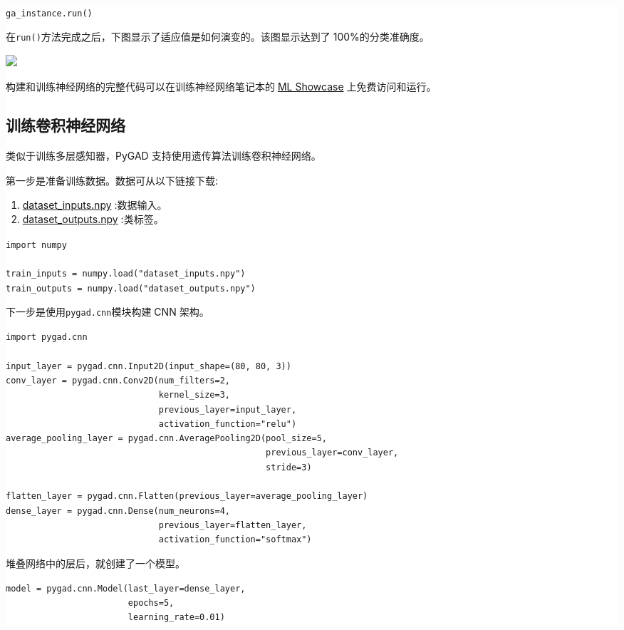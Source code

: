 ```
ga_instance.run()
```

在`run()`方法完成之后，下图显示了适应值是如何演变的。该图显示达到了 100%的分类准确度。

![](../Images/14f3a165b050321d3ea01964f68a86ca.png)

构建和训练神经网络的完整代码可以在训练神经网络笔记本的 [ML Showcase](https://ml-showcase.paperspace.com/projects/genetic-algorithm-with-pygad) 上免费访问和运行。

## **训练卷积神经网络**

类似于训练多层感知器，PyGAD 支持使用遗传算法训练卷积神经网络。

第一步是准备训练数据。数据可从以下链接下载:

1.  [dataset_inputs.npy](https://github.com/ahmedfgad/NumPyCNN/blob/master/dataset_inputs.npy) :数据输入。
2.  [dataset_outputs.npy](https://github.com/ahmedfgad/NumPyCNN/blob/master/dataset_outputs.npy) :类标签。

```
import numpy

train_inputs = numpy.load("dataset_inputs.npy")
train_outputs = numpy.load("dataset_outputs.npy")
```

下一步是使用`pygad.cnn`模块构建 CNN 架构。

```
import pygad.cnn

input_layer = pygad.cnn.Input2D(input_shape=(80, 80, 3))
conv_layer = pygad.cnn.Conv2D(num_filters=2,
                              kernel_size=3,
                              previous_layer=input_layer,
                              activation_function="relu")
average_pooling_layer = pygad.cnn.AveragePooling2D(pool_size=5,
                                                   previous_layer=conv_layer,
                                                   stride=3)

flatten_layer = pygad.cnn.Flatten(previous_layer=average_pooling_layer)
dense_layer = pygad.cnn.Dense(num_neurons=4,
                              previous_layer=flatten_layer,
                              activation_function="softmax")
```

堆叠网络中的层后，就创建了一个模型。

```
model = pygad.cnn.Model(last_layer=dense_layer,
                        epochs=5,
                        learning_rate=0.01)
```
